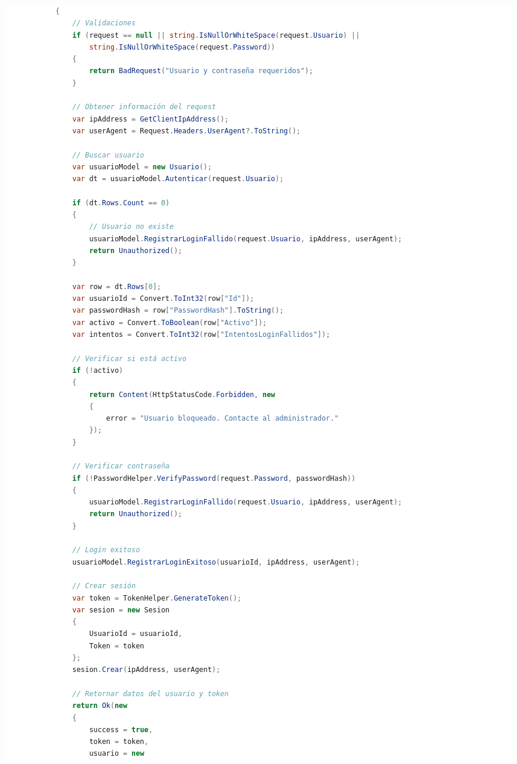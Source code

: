 ```csharp
            {
                // Validaciones
                if (request == null || string.IsNullOrWhiteSpace(request.Usuario) || 
                    string.IsNullOrWhiteSpace(request.Password))
                {
                    return BadRequest("Usuario y contraseña requeridos");
                }

                // Obtener información del request
                var ipAddress = GetClientIpAddress();
                var userAgent = Request.Headers.UserAgent?.ToString();

                // Buscar usuario
                var usuarioModel = new Usuario();
                var dt = usuarioModel.Autenticar(request.Usuario);

                if (dt.Rows.Count == 0)
                {
                    // Usuario no existe
                    usuarioModel.RegistrarLoginFallido(request.Usuario, ipAddress, userAgent);
                    return Unauthorized();
                }

                var row = dt.Rows[0];
                var usuarioId = Convert.ToInt32(row["Id"]);
                var passwordHash = row["PasswordHash"].ToString();
                var activo = Convert.ToBoolean(row["Activo"]);
                var intentos = Convert.ToInt32(row["IntentosLoginFallidos"]);

                // Verificar si está activo
                if (!activo)
                {
                    return Content(HttpStatusCode.Forbidden, new 
                    { 
                        error = "Usuario bloqueado. Contacte al administrador." 
                    });
                }

                // Verificar contraseña
                if (!PasswordHelper.VerifyPassword(request.Password, passwordHash))
                {
                    usuarioModel.RegistrarLoginFallido(request.Usuario, ipAddress, userAgent);
                    return Unauthorized();
                }

                // Login exitoso
                usuarioModel.RegistrarLoginExitoso(usuarioId, ipAddress, userAgent);

                // Crear sesión
                var token = TokenHelper.GenerateToken();
                var sesion = new Sesion
                {
                    UsuarioId = usuarioId,
                    Token = token
                };
                sesion.Crear(ipAddress, userAgent);

                // Retornar datos del usuario y token
                return Ok(new
                {
                    success = true,
                    token = token,
                    usuario = new
```